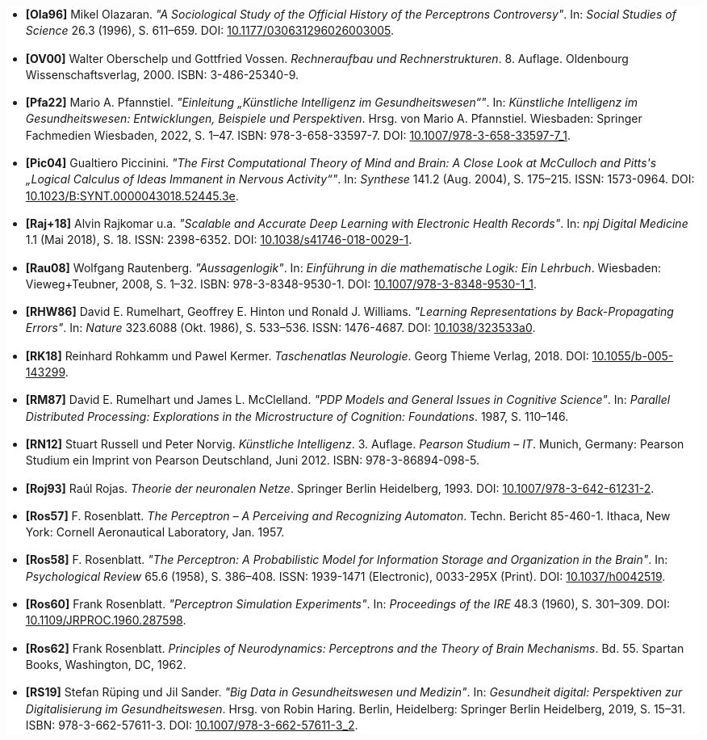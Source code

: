 - **[Ola96]** Mikel Olazaran. *"A Sociological Study of the Official History of the Perceptrons Controversy"*. In: *Social Studies of Science* 26.3 (1996), S. 611–659. DOI: [10.1177/030631296026003005](https://doi.org/10.1177/030631296026003005).

- **[OV00]** Walter Oberschelp und Gottfried Vossen. *Rechneraufbau und Rechnerstrukturen*. 8. Auflage. Oldenbourg Wissenschaftsverlag, 2000. ISBN: 3-486-25340-9.

- **[Pfa22]** Mario A. Pfannstiel. *"Einleitung „Künstliche Intelligenz im Gesundheitswesen“"*. In: *Künstliche Intelligenz im Gesundheitswesen: Entwicklungen, Beispiele und Perspektiven*. Hrsg. von Mario A. Pfannstiel. Wiesbaden: Springer Fachmedien Wiesbaden, 2022, S. 1–47. ISBN: 978-3-658-33597-7. DOI: [10.1007/978-3-658-33597-7_1](https://doi.org/10.1007/978-3-658-33597-7_1).

- **[Pic04]** Gualtiero Piccinini. *"The First Computational Theory of Mind and Brain: A Close Look at McCulloch and Pitts's „Logical Calculus of Ideas Immanent in Nervous Activity“"*. In: *Synthese* 141.2 (Aug. 2004), S. 175–215. ISSN: 1573-0964. DOI: [10.1023/B:SYNT.0000043018.52445.3e](https://doi.org/10.1023/B:SYNT.0000043018.52445.3e).

- **[Raj+18]** Alvin Rajkomar u.a. *"Scalable and Accurate Deep Learning with Electronic Health Records"*. In: *npj Digital Medicine* 1.1 (Mai 2018), S. 18. ISSN: 2398-6352. DOI: [10.1038/s41746-018-0029-1](https://doi.org/10.1038/s41746-018-0029-1).

- **[Rau08]** Wolfgang Rautenberg. *"Aussagenlogik"*. In: *Einführung in die mathematische Logik: Ein Lehrbuch*. Wiesbaden: Vieweg+Teubner, 2008, S. 1–32. ISBN: 978-3-8348-9530-1. DOI: [10.1007/978-3-8348-9530-1_1](https://doi.org/10.1007/978-3-8348-9530-1_1).

- **[RHW86]** David E. Rumelhart, Geoffrey E. Hinton und Ronald J. Williams. *"Learning Representations by Back-Propagating Errors"*. In: *Nature* 323.6088 (Okt. 1986), S. 533–536. ISSN: 1476-4687. DOI: [10.1038/323533a0](https://doi.org/10.1038/323533a0).

- **[RK18]** Reinhard Rohkamm und Pawel Kermer. *Taschenatlas Neurologie*. Georg Thieme Verlag, 2018. DOI: [10.1055/b-005-143299](https://doi.org/10.1055/b-005-143299).

- **[RM87]** David E. Rumelhart und James L. McClelland. *"PDP Models and General Issues in Cognitive Science"*. In: *Parallel Distributed Processing: Explorations in the Microstructure of Cognition: Foundations*. 1987, S. 110–146.

- **[RN12]** Stuart Russell und Peter Norvig. *Künstliche Intelligenz*. 3. Auflage. *Pearson Studium – IT*. Munich, Germany: Pearson Studium ein Imprint von Pearson Deutschland, Juni 2012. ISBN: 978-3-86894-098-5.

- **[Roj93]** Raúl Rojas. *Theorie der neuronalen Netze*. Springer Berlin Heidelberg, 1993. DOI: [10.1007/978-3-642-61231-2](https://doi.org/10.1007/978-3-642-61231-2).

- **[Ros57]** F. Rosenblatt. *The Perceptron – A Perceiving and Recognizing Automaton*. Techn. Bericht 85-460-1. Ithaca, New York: Cornell Aeronautical Laboratory, Jan. 1957.

- **[Ros58]** F. Rosenblatt. *"The Perceptron: A Probabilistic Model for Information Storage and Organization in the Brain"*. In: *Psychological Review* 65.6 (1958), S. 386–408. ISSN: 1939-1471 (Electronic), 0033-295X (Print). DOI: [10.1037/h0042519](https://doi.org/10.1037/h0042519).

- **[Ros60]** Frank Rosenblatt. *"Perceptron Simulation Experiments"*. In: *Proceedings of the IRE* 48.3 (1960), S. 301–309. DOI: [10.1109/JRPROC.1960.287598](https://doi.org/10.1109/JRPROC.1960.287598).

- **[Ros62]** Frank Rosenblatt. *Principles of Neurodynamics: Perceptrons and the Theory of Brain Mechanisms*. Bd. 55. Spartan Books, Washington, DC, 1962.

- **[RS19]** Stefan Rüping und Jil Sander. *"Big Data in Gesundheitswesen und Medizin"*. In: *Gesundheit digital: Perspektiven zur Digitalisierung im Gesundheitswesen*. Hrsg. von Robin Haring. Berlin, Heidelberg: Springer Berlin Heidelberg, 2019, S. 15–31. ISBN: 978-3-662-57611-3. DOI: [10.1007/978-3-662-57611-3_2](https://doi.org/10.1007/978-3-662-57611-3_2).
